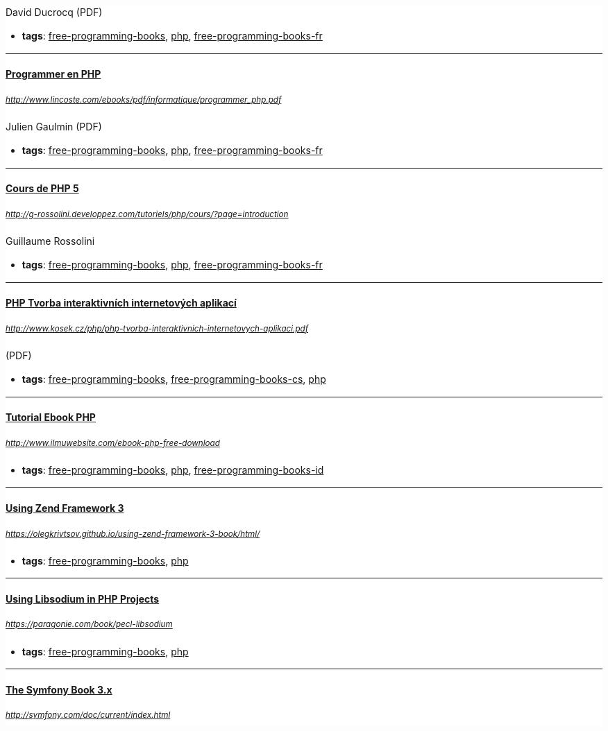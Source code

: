David Ducrocq (PDF)
* **tags**: [free-programming-books](../tagged/free-programming-books.md), [php](../tagged/php.md), [free-programming-books-fr](../tagged/free-programming-books-fr.md)
---
#### [Programmer en PHP](http://www.lincoste.com/ebooks/pdf/informatique/programmer_php.pdf)
_<sup>http://www.lincoste.com/ebooks/pdf/informatique/programmer_php.pdf</sup>_

Julien Gaulmin (PDF)
* **tags**: [free-programming-books](../tagged/free-programming-books.md), [php](../tagged/php.md), [free-programming-books-fr](../tagged/free-programming-books-fr.md)
---
#### [Cours de PHP 5](http://g-rossolini.developpez.com/tutoriels/php/cours/?page=introduction)
_<sup>http://g-rossolini.developpez.com/tutoriels/php/cours/?page=introduction</sup>_

Guillaume Rossolini
* **tags**: [free-programming-books](../tagged/free-programming-books.md), [php](../tagged/php.md), [free-programming-books-fr](../tagged/free-programming-books-fr.md)
---
#### [PHP Tvorba interaktivních internetových aplikací](http://www.kosek.cz/php/php-tvorba-interaktivnich-internetovych-aplikaci.pdf)
_<sup>http://www.kosek.cz/php/php-tvorba-interaktivnich-internetovych-aplikaci.pdf</sup>_

(PDF)
* **tags**: [free-programming-books](../tagged/free-programming-books.md), [free-programming-books-cs](../tagged/free-programming-books-cs.md), [php](../tagged/php.md)
---
#### [Tutorial Ebook PHP](http://www.ilmuwebsite.com/ebook-php-free-download)
_<sup>http://www.ilmuwebsite.com/ebook-php-free-download</sup>_

* **tags**: [free-programming-books](../tagged/free-programming-books.md), [php](../tagged/php.md), [free-programming-books-id](../tagged/free-programming-books-id.md)
---
#### [Using Zend Framework 3](https://olegkrivtsov.github.io/using-zend-framework-3-book/html/)
_<sup>https://olegkrivtsov.github.io/using-zend-framework-3-book/html/</sup>_

* **tags**: [free-programming-books](../tagged/free-programming-books.md), [php](../tagged/php.md)
---
#### [Using Libsodium in PHP Projects](https://paragonie.com/book/pecl-libsodium)
_<sup>https://paragonie.com/book/pecl-libsodium</sup>_

* **tags**: [free-programming-books](../tagged/free-programming-books.md), [php](../tagged/php.md)
---
#### [The Symfony Book 3.x](http://symfony.com/doc/current/index.html)
_<sup>http://symfony.com/doc/current/index.html</sup>_
